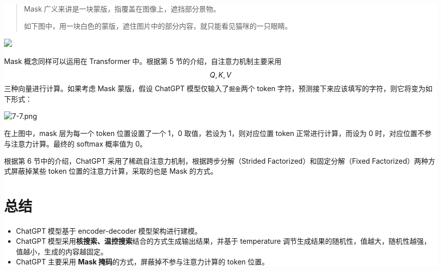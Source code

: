   


> Mask 广义来讲是一块蒙版，指覆盖在图像上，遮挡部分景物。
>
> 如下图中，用一块白色的蒙版，遮住图片中的部分内容，就只能看见猫咪的一只眼睛。

![](https://p3-juejin.byteimg.com/tos-cn-i-k3u1fbpfcp/ef52b8aea0024887b75ab7452ef8bd4e~tplv-k3u1fbpfcp-zoom-1.image)

Mask 概念同样可以运用在 Transformer 中。根据第 5 节的介绍，自注意力机制主要采用$$Q, K, V$$三种向量进行计算。如果考虑 Mask 蒙版，假设 ChatGPT 模型仅输入了`掘金`两个 token 字符，预测接下来应该填写的字符，则它将变为如下形式：


![7-7.png](https://p3-juejin.byteimg.com/tos-cn-i-k3u1fbpfcp/6e68791ee1094f4180d69a0cafa67062~tplv-k3u1fbpfcp-watermark.image?)

在上图中，mask 层为每一个 token 位置设置了一个 1，0 取值，若设为 1，则对应位置 token 正常进行计算，而设为 0 时，对应位置不参与注意力计算。最终的 softmax 概率值为 0。

  


根据第 6 节中的介绍，ChatGPT 采用了稀疏自注意力机制，根据跨步分解（Strided Factorized）和固定分解（Fixed Factorized）两种方式屏蔽掉某些 token 位置的注意力计算，采取的也是 Mask 的方式。

  


# 总结

-   ChatGPT 模型基于 encoder-decoder 模型架构进行建模。
-   ChatGPT 模型采用**核搜索、温控搜索**结合的方式生成输出结果，并基于 temperature 调节生成结果的随机性，值越大，随机性越强，值越小，生成的内容越固定。
-   ChatGPT 主要采用 **Mask 掩码**的方式，屏蔽掉不参与注意力计算的 token 位置。
